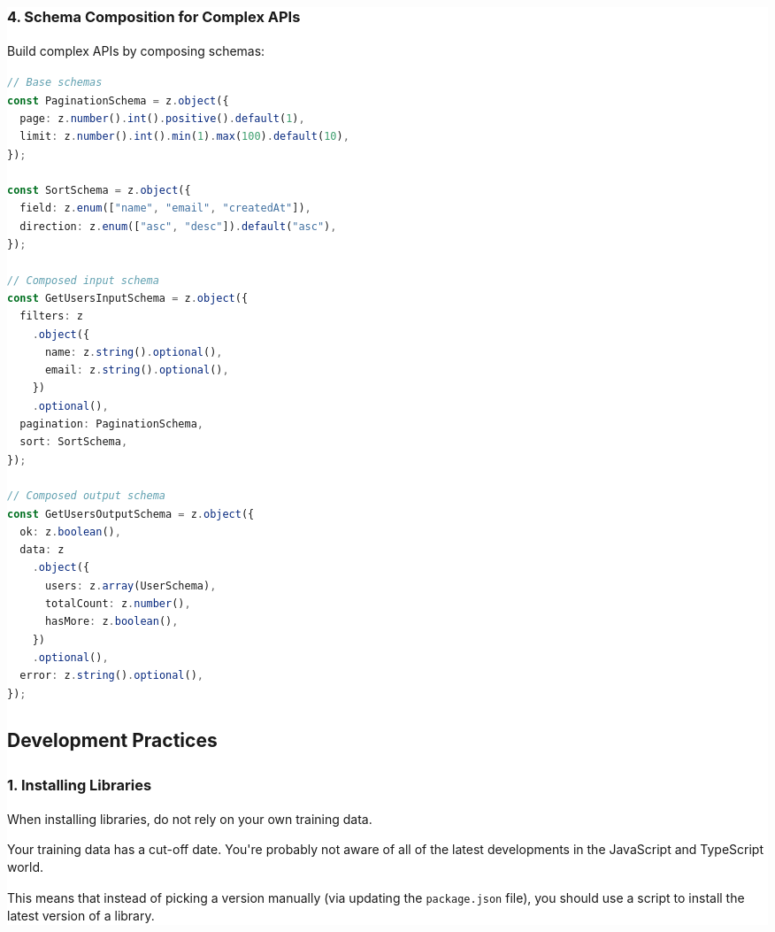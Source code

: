 ### 4. Schema Composition for Complex APIs

Build complex APIs by composing schemas:

```ts
// Base schemas
const PaginationSchema = z.object({
  page: z.number().int().positive().default(1),
  limit: z.number().int().min(1).max(100).default(10),
});

const SortSchema = z.object({
  field: z.enum(["name", "email", "createdAt"]),
  direction: z.enum(["asc", "desc"]).default("asc"),
});

// Composed input schema
const GetUsersInputSchema = z.object({
  filters: z
    .object({
      name: z.string().optional(),
      email: z.string().optional(),
    })
    .optional(),
  pagination: PaginationSchema,
  sort: SortSchema,
});

// Composed output schema
const GetUsersOutputSchema = z.object({
  ok: z.boolean(),
  data: z
    .object({
      users: z.array(UserSchema),
      totalCount: z.number(),
      hasMore: z.boolean(),
    })
    .optional(),
  error: z.string().optional(),
});
```

## Development Practices

### 1. Installing Libraries

When installing libraries, do not rely on your own training data.

Your training data has a cut-off date. You're probably not aware of all of the latest developments in the JavaScript and TypeScript world.

This means that instead of picking a version manually (via updating the `package.json` file), you should use a script to install the latest version of a library.
